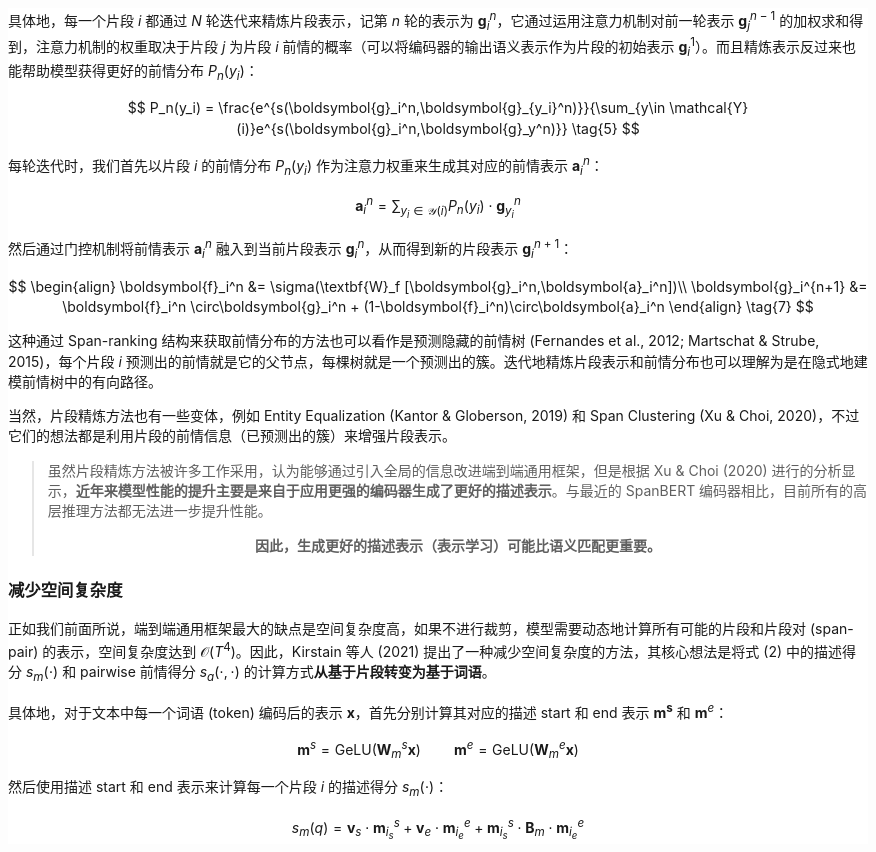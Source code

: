 具体地，每一个片段 $i$ 都通过 $N$ 轮迭代来精炼片段表示，记第 $n$ 轮的表示为 $\boldsymbol{g}_i^n$，它通过运用注意力机制对前一轮表示 $\boldsymbol{g}_j^{n-1}$ 的加权求和得到，注意力机制的权重取决于片段 $j$ 为片段 $i$ 前情的概率（可以将编码器的输出语义表示作为片段的初始表示 $\boldsymbol{g}_i^1$）。而且精炼表示反过来也能帮助模型获得更好的前情分布 $P_n(y_i)$：

$$
P_n(y_i) = \frac{e^{s(\boldsymbol{g}_i^n,\boldsymbol{g}_{y_i}^n)}}{\sum_{y\in \mathcal{Y}(i)}e^{s(\boldsymbol{g}_i^n,\boldsymbol{g}_y^n)}} \tag{5}
$$

每轮迭代时，我们首先以片段 $i$ 的前情分布 $P_n(y_i)$ 作为注意力权重来生成其对应的前情表示 $\boldsymbol{a}_i^n$：

$$
\boldsymbol{a}_i^n = \sum_{y_i \in \mathcal{Y}(i)} P_n(y_i)\cdot \boldsymbol{g}_{y_i}^n \tag{6}
$$

然后通过门控机制将前情表示 $\boldsymbol{a}_i^n$ 融入到当前片段表示 $\boldsymbol{g}_i^n$，从而得到新的片段表示 $\boldsymbol{g}_i^{n+1}$：

$$
\begin{align}
\boldsymbol{f}_i^n &= \sigma(\textbf{W}_f [\boldsymbol{g}_i^n,\boldsymbol{a}_i^n])\\
\boldsymbol{g}_i^{n+1} &= \boldsymbol{f}_i^n \circ\boldsymbol{g}_i^n + (1-\boldsymbol{f}_i^n)\circ\boldsymbol{a}_i^n
\end{align} \tag{7}
$$

这种通过 Span-ranking 结构来获取前情分布的方法也可以看作是预测隐藏的前情树 (Fernandes et al., 2012; Martschat & Strube, 2015)，每个片段 $i$ 预测出的前情就是它的父节点，每棵树就是一个预测出的簇。迭代地精炼片段表示和前情分布也可以理解为是在隐式地建模前情树中的有向路径。

当然，片段精炼方法也有一些变体，例如 Entity Equalization (Kantor & Globerson, 2019) 和 Span Clustering (Xu & Choi, 2020)，不过它们的想法都是利用片段的前情信息（已预测出的簇）来增强片段表示。 

> 虽然片段精炼方法被许多工作采用，认为能够通过引入全局的信息改进端到端通用框架，但是根据 Xu & Choi (2020) 进行的分析显示，**近年来模型性能的提升主要是来自于应用更强的编码器生成了更好的描述表示**。与最近的 SpanBERT 编码器相比，目前所有的高层推理方法都无法进一步提升性能。
>
> <center><strong>因此，生成更好的描述表示（表示学习）可能比语义匹配更重要。</strong></center>

### 减少空间复杂度

正如我们前面所说，端到端通用框架最大的缺点是空间复杂度高，如果不进行裁剪，模型需要动态地计算所有可能的片段和片段对 (span-pair) 的表示，空间复杂度达到 $\mathcal{O}(T^4)$。因此，Kirstain 等人 (2021) 提出了一种减少空间复杂度的方法，其核心想法是将式 $(2)$ 中的描述得分 $s_m(\cdot)$ 和 pairwise 前情得分 $s_a(\cdot,\cdot)$ 的计算方式**从基于片段转变为基于词语**。

具体地，对于文本中每一个词语 (token) 编码后的表示 $\boldsymbol{x}$，首先分别计算其对应的描述 start 和 end 表示 $\boldsymbol{m^s}$ 和 $\boldsymbol{m}^e$：

$$
\boldsymbol{m}^s = \text{GeLU}(\boldsymbol{W}_m^s\boldsymbol{x}) \quad\quad \boldsymbol{m}^e = \text{GeLU}(\boldsymbol{W}_m^e\boldsymbol{x})
$$

然后使用描述 start 和 end 表示来计算每一个片段 $i$ 的描述得分 $s_m(\cdot)$：

$$
s_m(q) = \boldsymbol{v}_s\cdot\boldsymbol{m}_{i_s}^s + \boldsymbol{v}_e \cdot \boldsymbol{m}_{i_e}^e + \boldsymbol{m}_{i_s}^s\cdot\boldsymbol{B}_m\cdot\boldsymbol{m}_{i_e}^e \tag{8}
$$
